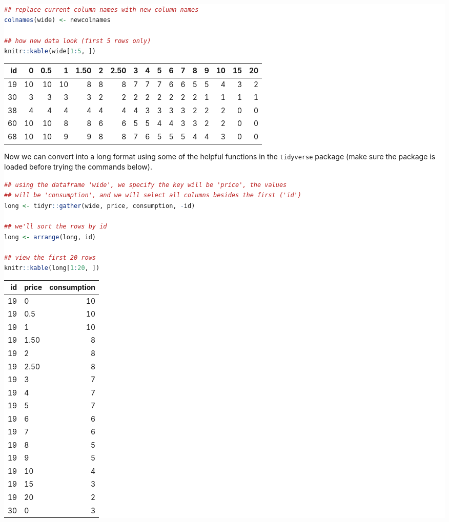 ``` r
## replace current column names with new column names
colnames(wide) <- newcolnames

## how new data look (first 5 rows only)
knitr::kable(wide[1:5, ])
```

|  id |   0 | 0.5 |   1 | 1.50 |   2 | 2.50 |   3 |   4 |   5 |   6 |   7 |   8 |   9 |  10 |  15 |  20 |
|----:|----:|----:|----:|-----:|----:|-----:|----:|----:|----:|----:|----:|----:|----:|----:|----:|----:|
|  19 |  10 |  10 |  10 |    8 |   8 |    8 |   7 |   7 |   7 |   6 |   6 |   5 |   5 |   4 |   3 |   2 |
|  30 |   3 |   3 |   3 |    3 |   2 |    2 |   2 |   2 |   2 |   2 |   2 |   2 |   1 |   1 |   1 |   1 |
|  38 |   4 |   4 |   4 |    4 |   4 |    4 |   4 |   3 |   3 |   3 |   3 |   2 |   2 |   2 |   0 |   0 |
|  60 |  10 |  10 |   8 |    8 |   6 |    6 |   5 |   5 |   4 |   4 |   3 |   3 |   2 |   2 |   0 |   0 |
|  68 |  10 |  10 |   9 |    9 |   8 |    8 |   7 |   6 |   5 |   5 |   5 |   4 |   4 |   3 |   0 |   0 |

Now we can convert into a long format using some of the helpful
functions in the `tidyverse` package (make sure the package is loaded
before trying the commands below).

``` r
## using the dataframe 'wide', we specify the key will be 'price', the values
## will be 'consumption', and we will select all columns besides the first ('id')
long <- tidyr::gather(wide, price, consumption, -id)

## we'll sort the rows by id
long <- arrange(long, id)

## view the first 20 rows
knitr::kable(long[1:20, ])
```

|  id | price | consumption |
|----:|:------|------------:|
|  19 | 0     |          10 |
|  19 | 0.5   |          10 |
|  19 | 1     |          10 |
|  19 | 1.50  |           8 |
|  19 | 2     |           8 |
|  19 | 2.50  |           8 |
|  19 | 3     |           7 |
|  19 | 4     |           7 |
|  19 | 5     |           7 |
|  19 | 6     |           6 |
|  19 | 7     |           6 |
|  19 | 8     |           5 |
|  19 | 9     |           5 |
|  19 | 10    |           4 |
|  19 | 15    |           3 |
|  19 | 20    |           2 |
|  30 | 0     |           3 |